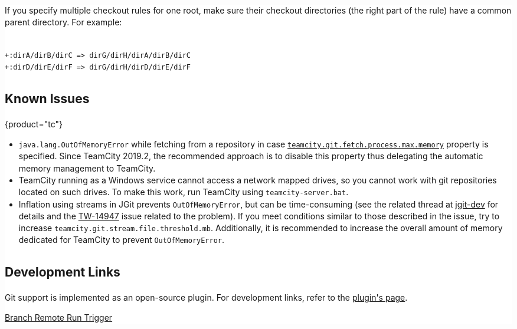 If you specify multiple checkout rules for one root, make sure their checkout directories (the right part of the rule) have a common parent directory. For example:

```Text

+:dirA/dirB/dirC => dirG/dirH/dirA/dirB/dirC
+:dirD/dirE/dirF => dirG/dirH/dirD/dirE/dirF

```

## Known Issues
{product="tc"}

* `java.lang.OutOfMemoryError` while fetching from a repository in case [`teamcity.git.fetch.process.max.memory`](#max-memory) property is specified. Since TeamCity 2019.2, the recommended approach is to disable this property thus delegating the automatic memory management to TeamCity.
* TeamCity running as a Windows service cannot access a network mapped drives, so you cannot work with git repositories located on such drives. To make this work, run TeamCity using `teamcity-server.bat`.
* Inflation using streams in JGit prevents `OutOfMemoryError`, but can be time-consuming (see the related thread at [jgit-dev](http://dev.eclipse.org/mhonarc/lists/jgit-dev/msg00687.html) for details and the [TW-14947](http://youtrack.jetbrains.net/issue/TW-14947) issue related to the problem). If you meet conditions similar to those described in the issue, try to increase `teamcity.git.stream.file.threshold.mb`. Additionally, it is recommended to increase the overall amount of memory dedicated for TeamCity to prevent `OutOfMemoryError`.

## Development Links

Git support is implemented as an open-source plugin. For development links, refer to the [plugin's page](https://plugins.jetbrains.com/plugin/8887-git).

<seealso>
        <category ref="admin-guide">
            <a href="branch-remote-run-trigger.md">Branch Remote Run Trigger</a>
        </category>
</seealso>
